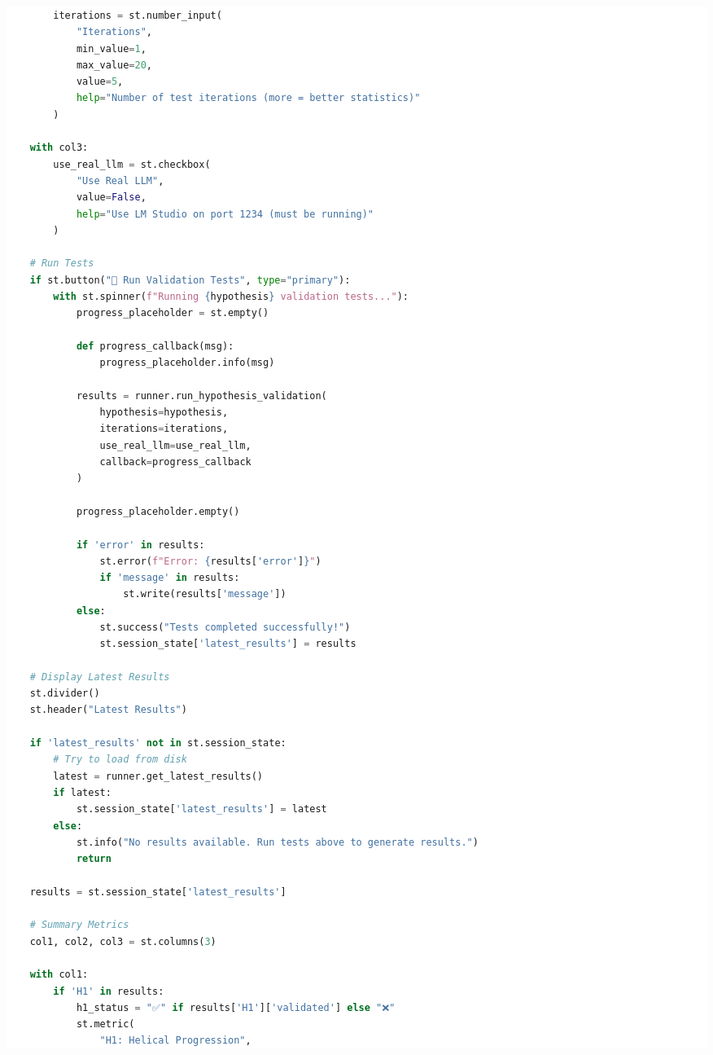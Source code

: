 ```python
        iterations = st.number_input(
            "Iterations",
            min_value=1,
            max_value=20,
            value=5,
            help="Number of test iterations (more = better statistics)"
        )

    with col3:
        use_real_llm = st.checkbox(
            "Use Real LLM",
            value=False,
            help="Use LM Studio on port 1234 (must be running)"
        )

    # Run Tests
    if st.button("🚀 Run Validation Tests", type="primary"):
        with st.spinner(f"Running {hypothesis} validation tests..."):
            progress_placeholder = st.empty()

            def progress_callback(msg):
                progress_placeholder.info(msg)

            results = runner.run_hypothesis_validation(
                hypothesis=hypothesis,
                iterations=iterations,
                use_real_llm=use_real_llm,
                callback=progress_callback
            )

            progress_placeholder.empty()

            if 'error' in results:
                st.error(f"Error: {results['error']}")
                if 'message' in results:
                    st.write(results['message'])
            else:
                st.success("Tests completed successfully!")
                st.session_state['latest_results'] = results

    # Display Latest Results
    st.divider()
    st.header("Latest Results")

    if 'latest_results' not in st.session_state:
        # Try to load from disk
        latest = runner.get_latest_results()
        if latest:
            st.session_state['latest_results'] = latest
        else:
            st.info("No results available. Run tests above to generate results.")
            return

    results = st.session_state['latest_results']

    # Summary Metrics
    col1, col2, col3 = st.columns(3)

    with col1:
        if 'H1' in results:
            h1_status = "✅" if results['H1']['validated'] else "❌"
            st.metric(
                "H1: Helical Progression",
```